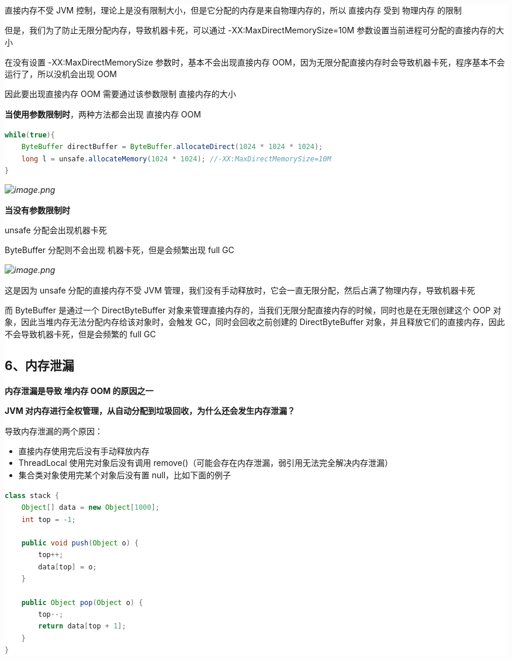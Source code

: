 直接内存不受 JVM 控制，理论上是没有限制大小，但是它分配的内存是来自物理内存的，所以 直接内存 受到 物理内存 的限制

但是，我们为了防止无限分配内存，导致机器卡死，可以通过 -XX:MaxDirectMemorySize=10M 参数设置当前进程可分配的直接内存的大小



在没有设置 -XX:MaxDirectMemorySize 参数时，基本不会出现直接内存 OOM，因为无限分配直接内存时会导致机器卡死，程序基本不会运行了，所以没机会出现 OOM

因此要出现直接内存 OOM 需要通过该参数限制 直接内存的大小



**当使用参数限制时**，两种方法都会出现 直接内存 OOM

```java
while(true){
    ByteBuffer directBuffer = ByteBuffer.allocateDirect(1024 * 1024 * 1024);
    long l = unsafe.allocateMemory(1024 * 1024); //-XX:MaxDirectMemorySize=10M
}
```

*![image.png](https://pic.leetcode-cn.com/1605495840-fVFduG-image.png)*



**当没有参数限制时**

unsafe 分配会出现机器卡死

ByteBuffer 分配则不会出现 机器卡死，但是会频繁出现 full GC

*![image.png](https://pic.leetcode-cn.com/1605495930-OClQbq-image.png)*

这是因为 unsafe 分配的直接内存不受 JVM 管理，我们没有手动释放时，它会一直无限分配，然后占满了物理内存，导致机器卡死

而 ByteBuffer 是通过一个 DirectByteBuffer 对象来管理直接内存的，当我们无限分配直接内存的时候，同时也是在无限创建这个 OOP 对象，因此当堆内存无法分配内存给该对象时，会触发 GC，同时会回收之前创建的 DirectByteBuffer 对象，并且释放它们的直接内存，因此不会导致机器卡死，但是会频繁的 full GC



## 6、内存泄漏



**内存泄漏是导致 堆内存 OOM 的原因之一**

**JVM 对内存进行全权管理，从自动分配到垃圾回收，为什么还会发生内存泄漏？**

导致内存泄漏的两个原因：

- 直接内存使用完后没有手动释放内存
- ThreadLocal 使用完对象后没有调用 remove()（可能会存在内存泄漏，弱引用无法完全解决内存泄漏）
- 集合类对象使用完某个对象后没有置 null，比如下面的例子

```java
class stack {
    Object[] data = new Object[1000];
    int top = -1;

    public void push(Object o) {
        top++;
        data[top] = o;
    }

    public Object pop(Object o) {
        top--;
        return data[top + 1];
    }
}

```
